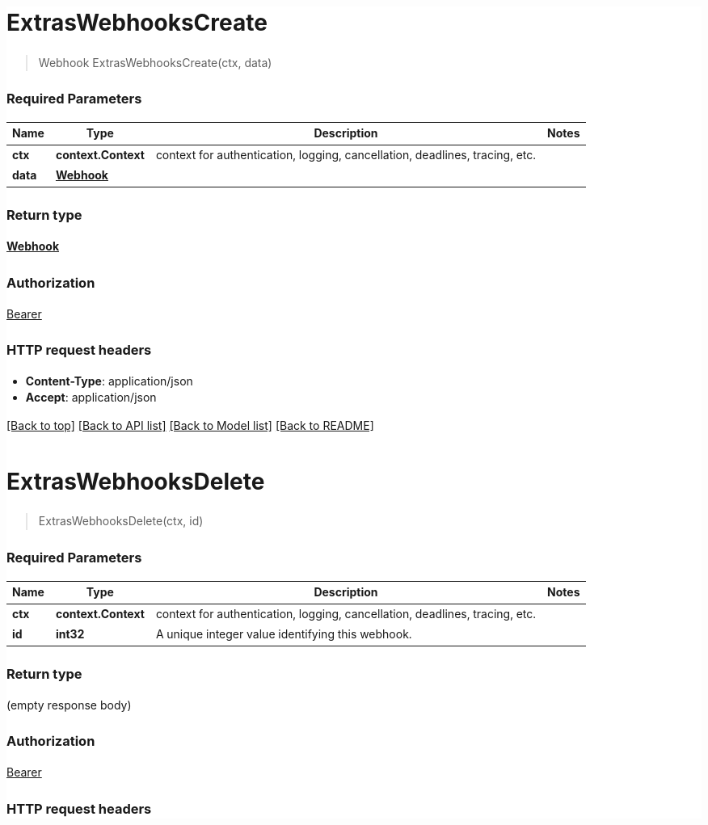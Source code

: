 # **ExtrasWebhooksCreate**
> Webhook ExtrasWebhooksCreate(ctx, data)




### Required Parameters

Name | Type | Description  | Notes
------------- | ------------- | ------------- | -------------
 **ctx** | **context.Context** | context for authentication, logging, cancellation, deadlines, tracing, etc.
  **data** | [**Webhook**](Webhook.md)|  | 

### Return type

[**Webhook**](Webhook.md)

### Authorization

[Bearer](../README.md#Bearer)

### HTTP request headers

 - **Content-Type**: application/json
 - **Accept**: application/json

[[Back to top]](#) [[Back to API list]](../README.md#documentation-for-api-endpoints) [[Back to Model list]](../README.md#documentation-for-models) [[Back to README]](../README.md)

# **ExtrasWebhooksDelete**
> ExtrasWebhooksDelete(ctx, id)




### Required Parameters

Name | Type | Description  | Notes
------------- | ------------- | ------------- | -------------
 **ctx** | **context.Context** | context for authentication, logging, cancellation, deadlines, tracing, etc.
  **id** | **int32**| A unique integer value identifying this webhook. | 

### Return type

 (empty response body)

### Authorization

[Bearer](../README.md#Bearer)

### HTTP request headers
